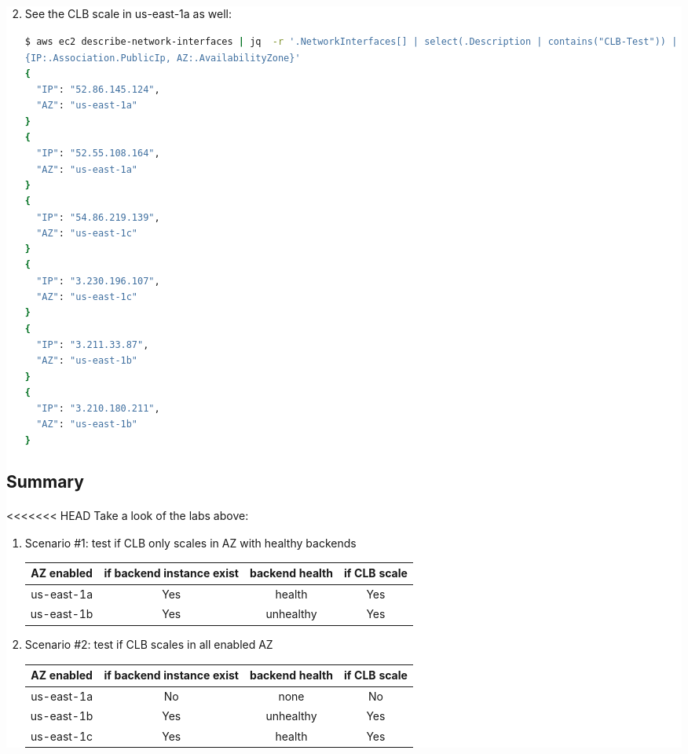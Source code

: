 2.  See the CLB scale in us-east-1a as well:

    ```bash
    $ aws ec2 describe-network-interfaces | jq  -r '.NetworkInterfaces[] | select(.Description | contains("CLB-Test")) | {IP:.Association.PublicIp, AZ:.AvailabilityZone}'
    {
      "IP": "52.86.145.124",
      "AZ": "us-east-1a"
    }
    {
      "IP": "52.55.108.164",
      "AZ": "us-east-1a"
    }
    {
      "IP": "54.86.219.139",
      "AZ": "us-east-1c"
    }
    {
      "IP": "3.230.196.107",
      "AZ": "us-east-1c"
    }
    {
      "IP": "3.211.33.87",
      "AZ": "us-east-1b"
    }
    {
      "IP": "3.210.180.211",
      "AZ": "us-east-1b"
    }
    ```

## Summary

<<<<<<< HEAD
Take a look of the labs above:

1.  Scenario #1: test if CLB only scales in AZ with healthy backends

    | AZ enabled   | if backend instance exist   | backend health   | if CLB scale     |
    | :----------: | :-------------------------: | :--------------: | :--------------: |
    | us-east-1a   | Yes                         | health           | Yes              |
    | us-east-1b   | Yes                         | unhealthy        | Yes              |

2.  Scenario #2: test if CLB scales in all enabled AZ

    | AZ enabled   | if backend instance exist   | backend health   | if CLB scale     |
    | :----------: | :-------------------------: | :--------------: | :--------------: |
    | us-east-1a   | No                          | none             | No               |
    | us-east-1b   | Yes                         | unhealthy        | Yes              |
    | us-east-1c   | Yes                         | health           | Yes              |
